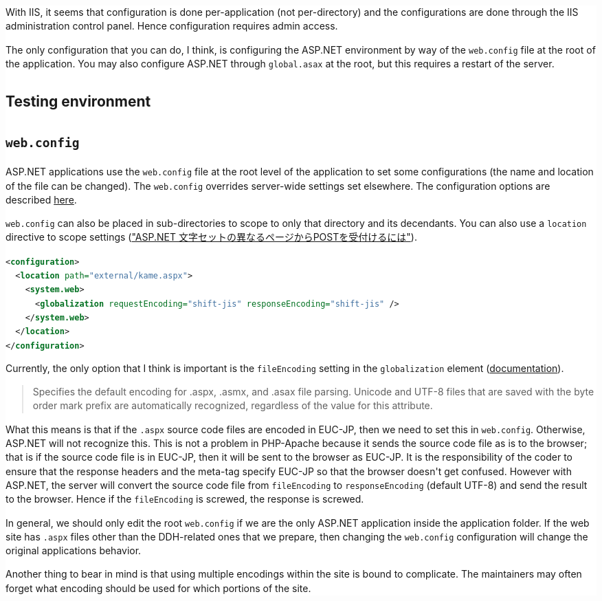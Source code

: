 With IIS, it seems that configuration is done per-application (not per-directory) and the configurations are done through the IIS administration control panel. Hence configuration requires admin access.

The only configuration that you can do, I think, is configuring the ASP.NET environment by way of the `web.config` file at the root of the application. You may also configure ASP.NET through `global.asax` at the root, but this requires a restart of the server.

## Testing environment



## `web.config`

ASP.NET applications use the `web.config` file at the root level of the application to set some configurations (the name and location of the file can be changed). The `web.config` overrides server-wide settings set elsewhere. The configuration options are described [here](http://msdn.microsoft.com/en-us/library/b5ysx397(v=vs.85).aspx).

`web.config` can also be placed in sub-directories to scope to only that directory and its decendants. You can also use a `location` directive to scope settings (["ASP.NET 文字セットの異なるページからPOSTを受付けるには"](http://kametaro.wordpress.com/2008/06/12/asp-net-文字セットの異なるページからpostを受付けるに/)).

```xml
<configuration>
  <location path="external/kame.aspx">
    <system.web>
      <globalization requestEncoding="shift-jis" responseEncoding="shift-jis" />
    </system.web>
  </location>
</configuration>
```

Currently, the only option that I think is important is the `fileEncoding` setting in the `globalization` element ([documentation](http://msdn.microsoft.com/ja-jp/library/hy4kkhe0(v=vs.100).aspx)). 

> Specifies the default encoding for .aspx, .asmx, and .asax file parsing. Unicode and UTF-8 files that are saved with the byte order mark prefix are automatically recognized, regardless of the value for this attribute.

What this means is that if the `.aspx` source code files are encoded in EUC-JP, then we need to set this in `web.config`. Otherwise, ASP.NET will not recognize this. This is not a problem in PHP-Apache because it sends the source code file as is to the browser; that is if the source code file is in EUC-JP, then it will be sent to the browser as EUC-JP. It is the responsibility of the coder to ensure that the response headers and the meta-tag specify EUC-JP so that the browser doesn't get confused. However with ASP.NET, the server will convert the source code file from `fileEncoding` to `responseEncoding` (default UTF-8) and send the result to the browser. Hence if the `fileEncoding` is screwed, the response is screwed.

In general, we should only edit the root `web.config` if we are the only ASP.NET application inside the application folder. If the web site has `.aspx` files other than the DDH-related ones that we prepare, then changing the `web.config` configuration will change the original applications behavior.

Another thing to bear in mind is that using multiple encodings within the site is bound to complicate. The maintainers may often forget what encoding should be used for which portions of the site.
